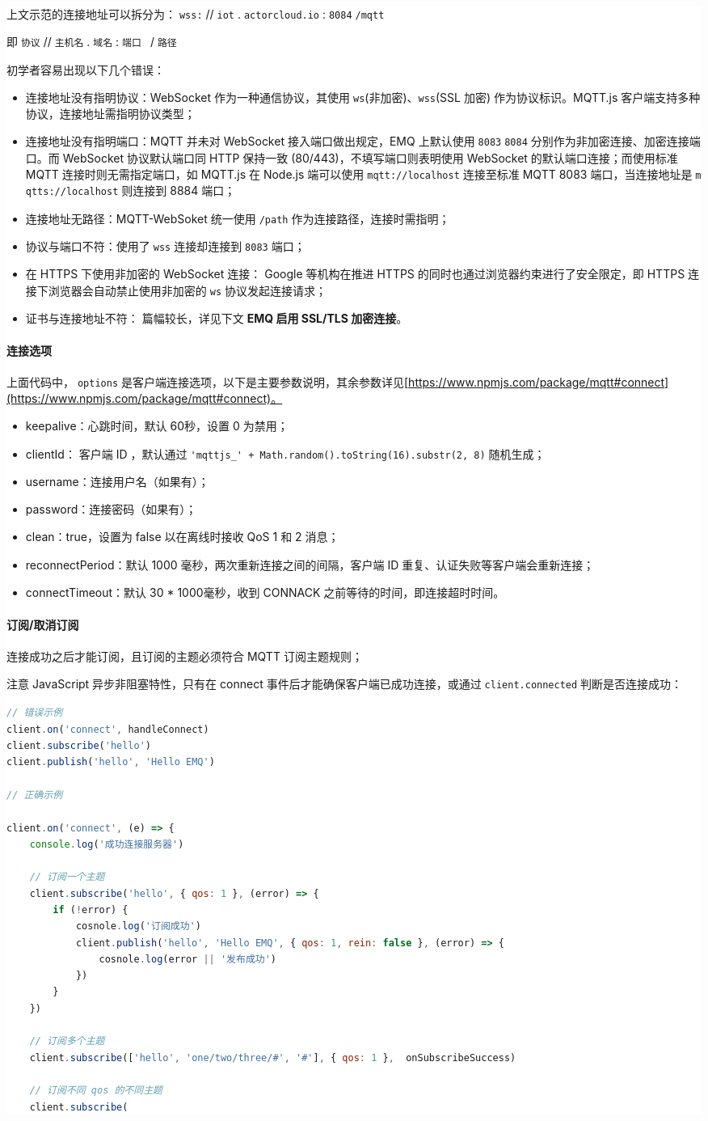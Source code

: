 上文示范的连接地址可以拆分为： `wss:` // `iot` . `actorcloud.io` : `8084` `/mqtt` 

即 `协议` // `主机名` . `域名` : `端口 ` / `路径`

初学者容易出现以下几个错误：

- 连接地址没有指明协议：WebSocket 作为一种通信协议，其使用 `ws`(非加密)、`wss`(SSL 加密) 作为协议标识。MQTT.js 客户端支持多种协议，连接地址需指明协议类型；

- 连接地址没有指明端口：MQTT 并未对 WebSocket 接入端口做出规定，EMQ 上默认使用 `8083` `8084` 分别作为非加密连接、加密连接端口。而 WebSocket 协议默认端口同 HTTP 保持一致 (80/443)，不填写端口则表明使用 WebSocket 的默认端口连接；而使用标准 MQTT 连接时则无需指定端口，如 MQTT.js 在 Node.js 端可以使用 `mqtt://localhost` 连接至标准 MQTT 8083 端口，当连接地址是 `mqtts://localhost` 则连接到 8884 端口；

- 连接地址无路径：MQTT-WebSoket 统一使用 `/path` 作为连接路径，连接时需指明；

- 协议与端口不符：使用了 `wss` 连接却连接到 `8083` 端口；

- 在 HTTPS 下使用非加密的 WebSocket 连接： Google 等机构在推进 HTTPS 的同时也通过浏览器约束进行了安全限定，即 HTTPS 连接下浏览器会自动禁止使用非加密的 `ws` 协议发起连接请求；

- 证书与连接地址不符： 篇幅较长，详见下文 **EMQ 启用 SSL/TLS 加密连接**。

#### 连接选项

上面代码中， `options` 是客户端连接选项，以下是主要参数说明，其余参数详见[https://www.npmjs.com/package/mqtt#connect](https://www.npmjs.com/package/mqtt#connect)。

- keepalive：心跳时间，默认 60秒，设置 0 为禁用；

- clientId： 客户端 ID ，默认通过 `'mqttjs_' + Math.random().toString(16).substr(2, 8)` 随机生成；

- username：连接用户名（如果有）；

- password：连接密码（如果有）；

- clean：true，设置为 false 以在离线时接收 QoS 1 和 2 消息；

- reconnectPeriod：默认 1000 毫秒，两次重新连接之间的间隔，客户端 ID 重复、认证失败等客户端会重新连接；

- connectTimeout：默认 30 * 1000毫秒，收到 CONNACK 之前等待的时间，即连接超时时间。


#### 订阅/取消订阅

连接成功之后才能订阅，且订阅的主题必须符合 MQTT 订阅主题规则；

注意 JavaScript 异步非阻塞特性，只有在 connect 事件后才能确保客户端已成功连接，或通过 `client.connected` 判断是否连接成功：

```js
// 错误示例
client.on('connect', handleConnect)
client.subscribe('hello')
client.publish('hello', 'Hello EMQ')

// 正确示例

client.on('connect', (e) => {
    console.log('成功连接服务器')
    
    // 订阅一个主题
    client.subscribe('hello', { qos: 1 }, (error) => {
        if (!error) {
            cosnole.log('订阅成功')
            client.publish('hello', 'Hello EMQ', { qos: 1, rein: false }, (error) => {
                cosnole.log(error || '发布成功')
            })
        }
    })
    
    // 订阅多个主题
    client.subscribe(['hello', 'one/two/three/#', '#'], { qos: 1 },  onSubscribeSuccess)
    
    // 订阅不同 qos 的不同主题
    client.subscribe(
```